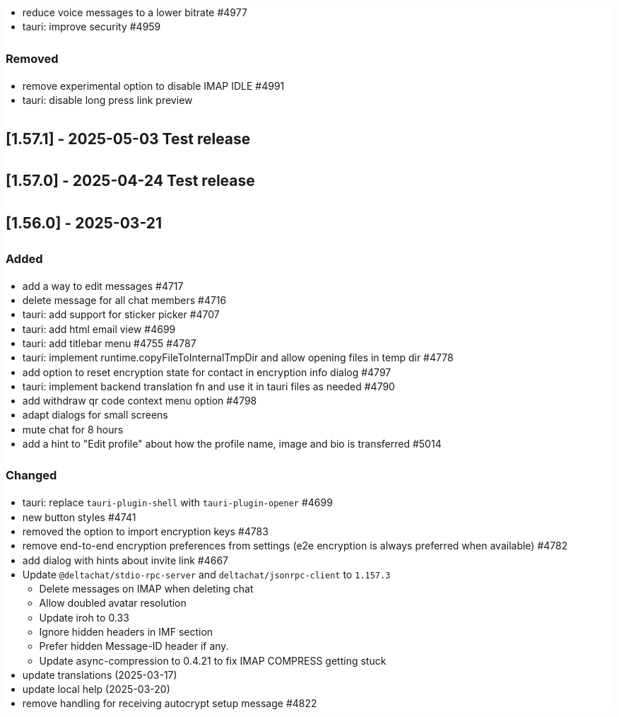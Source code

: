- reduce voice messages to a lower bitrate #4977
- tauri: improve security #4959

### Removed
- remove experimental option to disable IMAP IDLE #4991
- tauri: disable long press link preview

<a id="1_57_1"></a>

## [1.57.1] - 2025-05-03 Test release


<a id="1_57_0"></a>

## [1.57.0] - 2025-04-24 Test release

<a id="1_56_0"></a>

## [1.56.0] - 2025-03-21

### Added
- add a way to edit messages #4717
- delete message for all chat members #4716
- tauri: add support for sticker picker #4707
- tauri: add html email view #4699
- tauri: add titlebar menu #4755 #4787
- tauri: implement runtime.copyFileToInternalTmpDir and allow opening files in temp dir #4778
- add option to reset encryption state for contact in encryption info dialog #4797
- tauri: implement backend translation fn and use it in tauri files as needed #4790
- add withdraw qr code context menu option #4798
- adapt dialogs for small screens
- mute chat for 8 hours
- add a hint to "Edit profile" about how the profile name, image and bio is transferred #5014

### Changed
- tauri: replace `tauri-plugin-shell` with `tauri-plugin-opener` #4699
- new button styles #4741
- removed the option to import encryption keys #4783
- remove end-to-end encryption preferences from settings (e2e encryption is always preferred when available) #4782
- add dialog with hints about invite link #4667
- Update `@deltachat/stdio-rpc-server` and `deltachat/jsonrpc-client` to `1.157.3`
  - Delete messages on IMAP when deleting chat
  - Allow doubled avatar resolution
  - Update iroh to 0.33
  - Ignore hidden headers in IMF section
  - Prefer hidden Message-ID header if any.
  - Update async-compression to 0.4.21 to fix IMAP COMPRESS getting stuck
- update translations (2025-03-17)
- update local help (2025-03-20)
- remove handling for receiving autocrypt setup message #4822
